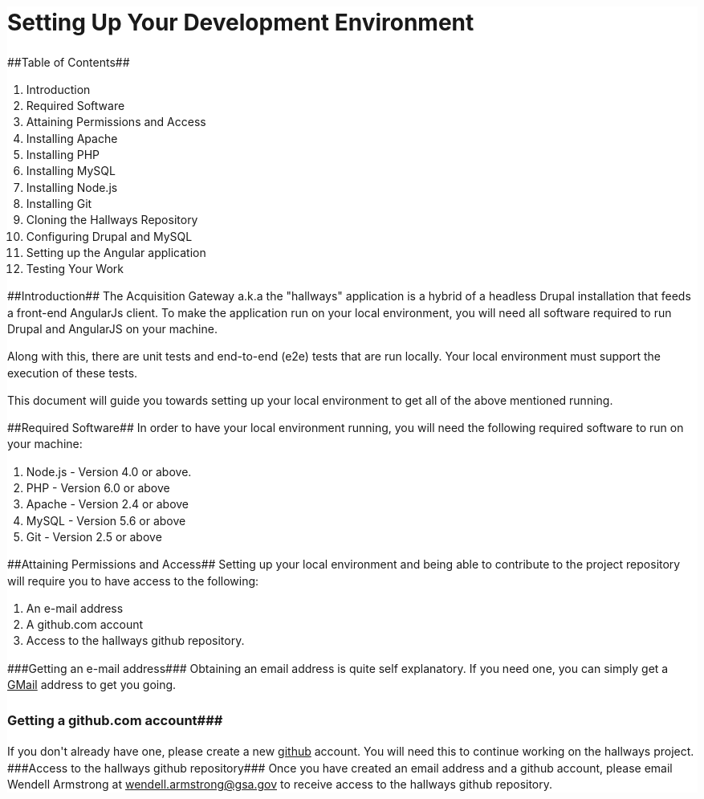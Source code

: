 Setting Up Your Development Environment
==================

##Table of Contents##

 1. Introduction
 2. Required Software
 3. Attaining Permissions and Access
 4. Installing Apache
 5. Installing PHP
 6. Installing MySQL
 7. Installing Node.js
 8. Installing Git
 9. Cloning the Hallways Repository
 10. Configuring Drupal and MySQL
 11. Setting up the Angular application
 12. Testing Your Work

##Introduction##
The Acquisition Gateway a.k.a the "hallways" application is a hybrid of a headless Drupal installation that feeds a front-end AngularJs client.  To make the application run on your local environment, you will need all software required to run Drupal and AngularJS on your machine.

Along with this, there are unit tests and end-to-end (e2e) tests that are run locally.  Your local environment must support the execution of these tests.

This document will guide you towards setting up your local environment to get all of the above mentioned running.

##Required Software##
In order to have your local environment running, you will need the following required software to run on your machine:

 1. Node.js - Version 4.0 or above.
 2. PHP - Version 6.0 or above
 3. Apache - Version 2.4 or above
 4. MySQL - Version 5.6 or above
 5. Git - Version 2.5 or above

##Attaining Permissions and Access##
Setting up your local environment and being able to contribute to the project repository will require you to have access to the following:

 1. An e-mail address
 2. A github.com account
 3. Access to the hallways github repository.

###Getting an e-mail address###
Obtaining an email address is quite self explanatory.  If you need one, you can simply get a [GMail](http://gmail.com/) address to get you going.
### Getting a github.com account###
If you don't already have one, please create a new [github](http://github.com) account.  You will need this to continue working on the hallways project.
###Access to the hallways github repository###
Once you have created an email address and a github account, please email Wendell Armstrong at [wendell.armstrong@gsa.gov](mailto:wendell.armstrong@gsa.gov) to receive access to the hallways github repository.
